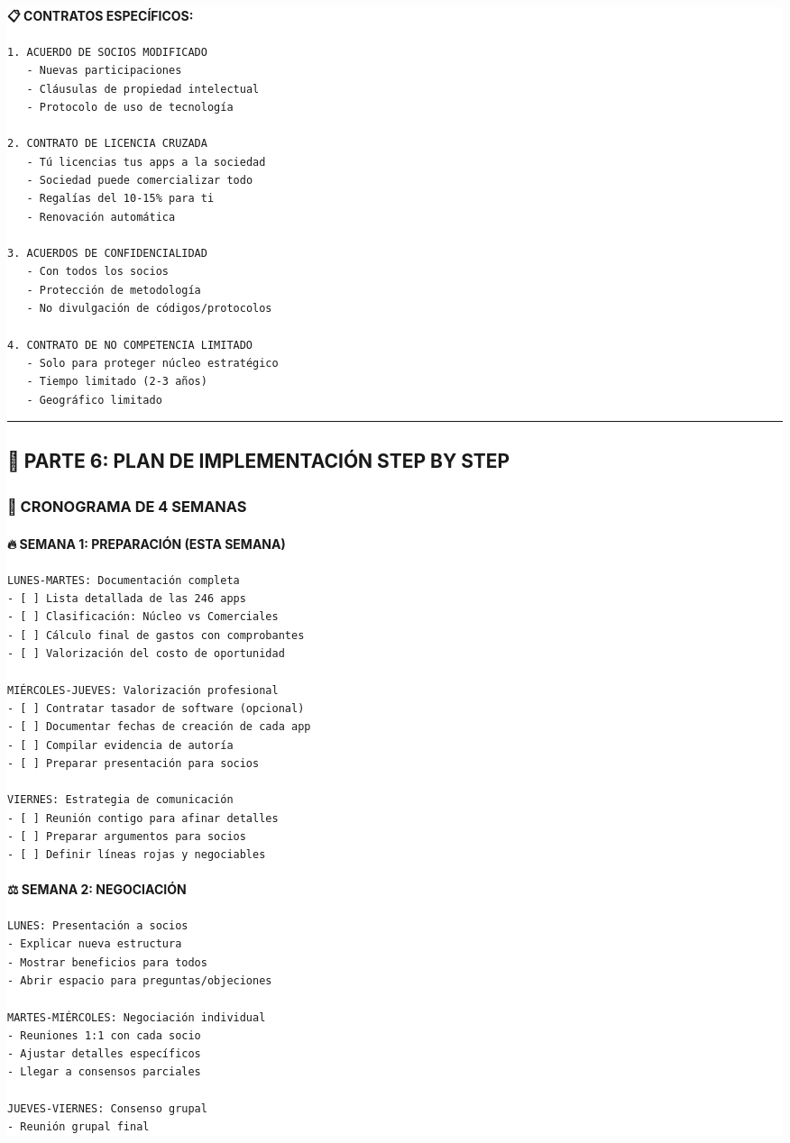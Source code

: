#### **📋 CONTRATOS ESPECÍFICOS:**
```
1. ACUERDO DE SOCIOS MODIFICADO
   - Nuevas participaciones
   - Cláusulas de propiedad intelectual
   - Protocolo de uso de tecnología

2. CONTRATO DE LICENCIA CRUZADA
   - Tú licencias tus apps a la sociedad
   - Sociedad puede comercializar todo
   - Regalías del 10-15% para ti
   - Renovación automática

3. ACUERDOS DE CONFIDENCIALIDAD
   - Con todos los socios
   - Protección de metodología
   - No divulgación de códigos/protocolos

4. CONTRATO DE NO COMPETENCIA LIMITADO
   - Solo para proteger núcleo estratégico
   - Tiempo limitado (2-3 años)
   - Geográfico limitado
```

---

## 🚀 **PARTE 6: PLAN DE IMPLEMENTACIÓN STEP BY STEP**

### **📅 CRONOGRAMA DE 4 SEMANAS**

#### **🔥 SEMANA 1: PREPARACIÓN (ESTA SEMANA)**
```
LUNES-MARTES: Documentación completa
- [ ] Lista detallada de las 246 apps
- [ ] Clasificación: Núcleo vs Comerciales
- [ ] Cálculo final de gastos con comprobantes
- [ ] Valorización del costo de oportunidad

MIÉRCOLES-JUEVES: Valorización profesional
- [ ] Contratar tasador de software (opcional)
- [ ] Documentar fechas de creación de cada app
- [ ] Compilar evidencia de autoría
- [ ] Preparar presentación para socios

VIERNES: Estrategia de comunicación
- [ ] Reunión contigo para afinar detalles
- [ ] Preparar argumentos para socios
- [ ] Definir líneas rojas y negociables
```

#### **⚖️ SEMANA 2: NEGOCIACIÓN**
```
LUNES: Presentación a socios
- Explicar nueva estructura
- Mostrar beneficios para todos
- Abrir espacio para preguntas/objeciones

MARTES-MIÉRCOLES: Negociación individual
- Reuniones 1:1 con cada socio
- Ajustar detalles específicos
- Llegar a consensos parciales

JUEVES-VIERNES: Consenso grupal
- Reunión grupal final
```